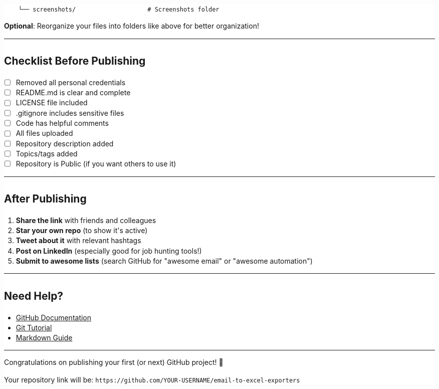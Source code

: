```
    └── screenshots/                    # Screenshots folder
```

**Optional**: Reorganize your files into folders like above for better organization!

---

## Checklist Before Publishing

- [ ] Removed all personal credentials
- [ ] README.md is clear and complete
- [ ] LICENSE file included
- [ ] .gitignore includes sensitive files
- [ ] Code has helpful comments
- [ ] All files uploaded
- [ ] Repository description added
- [ ] Topics/tags added
- [ ] Repository is Public (if you want others to use it)

---

## After Publishing

1. **Share the link** with friends and colleagues
2. **Star your own repo** (to show it's active)
3. **Tweet about it** with relevant hashtags
4. **Post on LinkedIn** (especially good for job hunting tools!)
5. **Submit to awesome lists** (search GitHub for "awesome email" or "awesome automation")

---

## Need Help?

- [GitHub Documentation](https://docs.github.com)
- [Git Tutorial](https://git-scm.com/docs/gittutorial)
- [Markdown Guide](https://www.markdownguide.org/)

---

Congratulations on publishing your first (or next) GitHub project! 🎉

Your repository link will be: `https://github.com/YOUR-USERNAME/email-to-excel-exporters`
